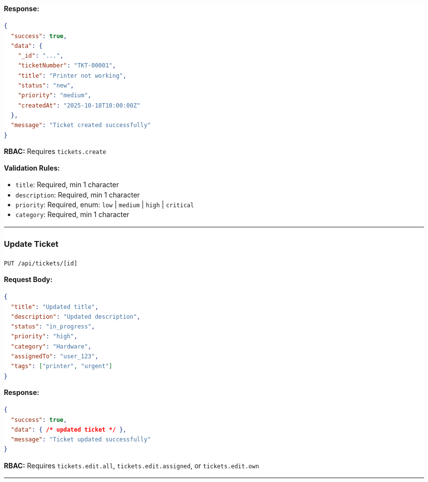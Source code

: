 
**Response:**
```json
{
  "success": true,
  "data": {
    "_id": "...",
    "ticketNumber": "TKT-00001",
    "title": "Printer not working",
    "status": "new",
    "priority": "medium",
    "createdAt": "2025-10-18T10:00:00Z"
  },
  "message": "Ticket created successfully"
}
```

**RBAC:** Requires `tickets.create`

**Validation Rules:**
- `title`: Required, min 1 character
- `description`: Required, min 1 character
- `priority`: Required, enum: `low` | `medium` | `high` | `critical`
- `category`: Required, min 1 character

---

### Update Ticket

```
PUT /api/tickets/[id]
```

**Request Body:**
```json
{
  "title": "Updated title",
  "description": "Updated description",
  "status": "in_progress",
  "priority": "high",
  "category": "Hardware",
  "assignedTo": "user_123",
  "tags": ["printer", "urgent"]
}
```

**Response:**
```json
{
  "success": true,
  "data": { /* updated ticket */ },
  "message": "Ticket updated successfully"
}
```

**RBAC:** Requires `tickets.edit.all`, `tickets.edit.assigned`, or `tickets.edit.own`

---